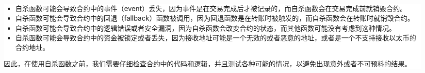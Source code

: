 - 自杀函数可能会导致合约中的事件（event）丢失，因为事件是在交易完成后才被记录的，而自杀函数会在交易完成前就销毁合约。
- 自杀函数可能会导致合约中的回退（fallback）函数被调用，因为回退函数是在转账时被触发的，而自杀函数会在转账时就销毁合约。
- 自杀函数可能会导致合约中的逻辑错误或者安全漏洞，因为自杀函数会改变合约的状态，而其他函数可能没有考虑到这种情况。
- 自杀函数可能会导致合约中的资金被锁定或者丢失，因为接收地址可能是一个无效的或者恶意的地址，或者是一个不支持接收以太币的合约地址。

因此，在使用自杀函数之前，我们需要仔细检查合约中的代码和逻辑，并且测试各种可能的情况，以避免出现意外或者不可预料的结果。